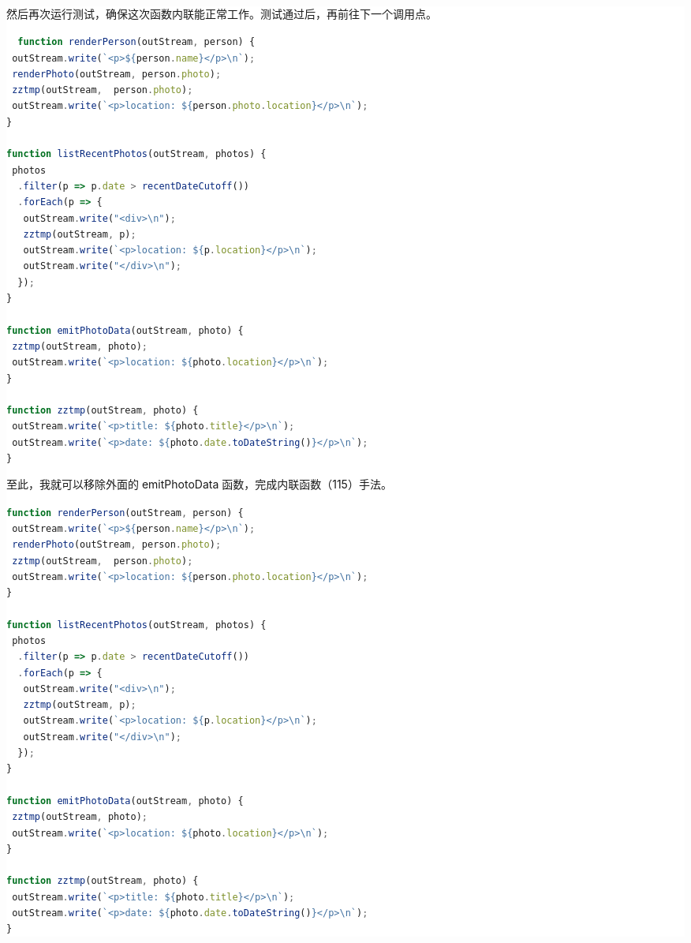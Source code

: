 然后再次运行测试，确保这次函数内联能正常工作。测试通过后，再前往下一个调用点。

```js
  function renderPerson(outStream, person) {
 outStream.write(`<p>${person.name}</p>\n`);
 renderPhoto(outStream, person.photo);
 zztmp(outStream,  person.photo);
 outStream.write(`<p>location: ${person.photo.location}</p>\n`);
}

function listRecentPhotos(outStream, photos) {
 photos
  .filter(p => p.date > recentDateCutoff())
  .forEach(p => {
   outStream.write("<div>\n");
   zztmp(outStream, p);
   outStream.write(`<p>location: ${p.location}</p>\n`);
   outStream.write("</div>\n");
  });
}

function emitPhotoData(outStream, photo) {
 zztmp(outStream, photo);
 outStream.write(`<p>location: ${photo.location}</p>\n`);
}

function zztmp(outStream, photo) {
 outStream.write(`<p>title: ${photo.title}</p>\n`);
 outStream.write(`<p>date: ${photo.date.toDateString()}</p>\n`);
}
```

至此，我就可以移除外面的 emitPhotoData 函数，完成内联函数（115）手法。

```js
function renderPerson(outStream, person) {
 outStream.write(`<p>${person.name}</p>\n`);
 renderPhoto(outStream, person.photo);
 zztmp(outStream,  person.photo);
 outStream.write(`<p>location: ${person.photo.location}</p>\n`);
}

function listRecentPhotos(outStream, photos) {
 photos
  .filter(p => p.date > recentDateCutoff())
  .forEach(p => {
   outStream.write("<div>\n");
   zztmp(outStream, p);
   outStream.write(`<p>location: ${p.location}</p>\n`);
   outStream.write("</div>\n");
  });
}

function emitPhotoData(outStream, photo) {
 zztmp(outStream, photo);
 outStream.write(`<p>location: ${photo.location}</p>\n`);
}

function zztmp(outStream, photo) {
 outStream.write(`<p>title: ${photo.title}</p>\n`);
 outStream.write(`<p>date: ${photo.date.toDateString()}</p>\n`);
}
```
